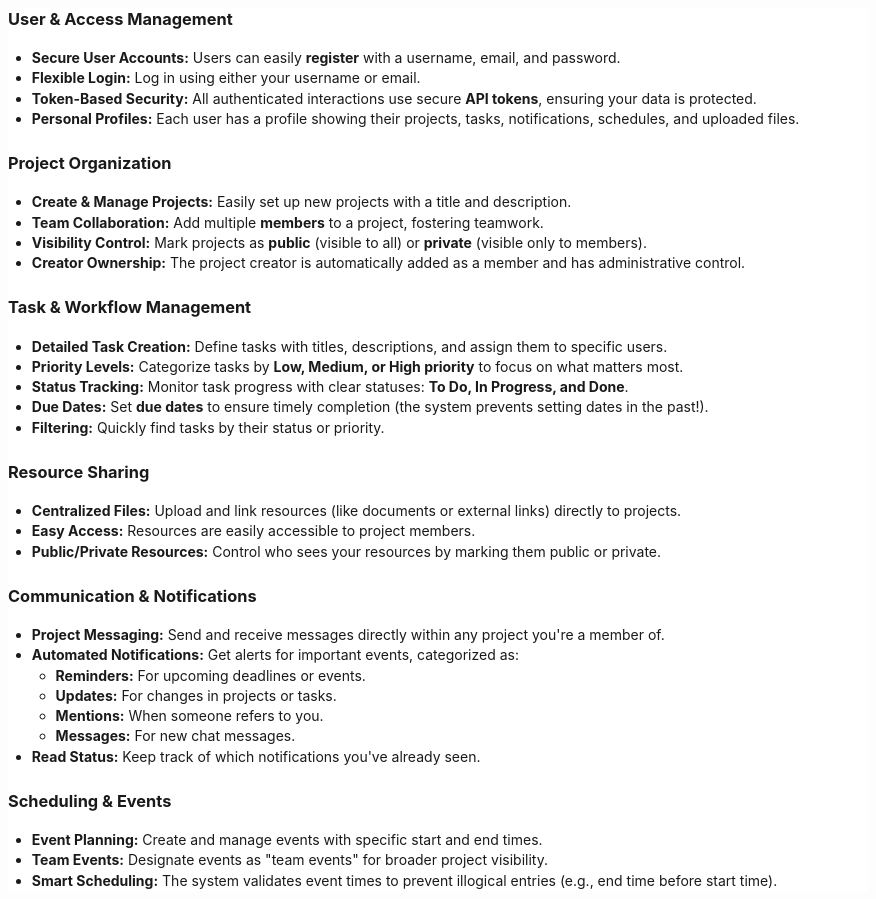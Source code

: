 ### **User & Access Management**
*   **Secure User Accounts:** Users can easily **register** with a username, email, and password.
*   **Flexible Login:** Log in using either your username or email.
*   **Token-Based Security:** All authenticated interactions use secure **API tokens**, ensuring your data is protected.
*   **Personal Profiles:** Each user has a profile showing their projects, tasks, notifications, schedules, and uploaded files.

### **Project Organization**
*   **Create & Manage Projects:** Easily set up new projects with a title and description.
*   **Team Collaboration:** Add multiple **members** to a project, fostering teamwork.
*   **Visibility Control:** Mark projects as **public** (visible to all) or **private** (visible only to members).
*   **Creator Ownership:** The project creator is automatically added as a member and has administrative control.

### **Task & Workflow Management**
*   **Detailed Task Creation:** Define tasks with titles, descriptions, and assign them to specific users.
*   **Priority Levels:** Categorize tasks by **Low, Medium, or High priority** to focus on what matters most.
*   **Status Tracking:** Monitor task progress with clear statuses: **To Do, In Progress, and Done**.
*   **Due Dates:** Set **due dates** to ensure timely completion (the system prevents setting dates in the past!).
*   **Filtering:** Quickly find tasks by their status or priority.

### **Resource Sharing**
*   **Centralized Files:** Upload and link resources (like documents or external links) directly to projects.
*   **Easy Access:** Resources are easily accessible to project members.
*   **Public/Private Resources:** Control who sees your resources by marking them public or private.

### **Communication & Notifications**
*   **Project Messaging:** Send and receive messages directly within any project you're a member of.
*   **Automated Notifications:** Get alerts for important events, categorized as:
    *   **Reminders:** For upcoming deadlines or events.
    *   **Updates:** For changes in projects or tasks.
    *   **Mentions:** When someone refers to you.
    *   **Messages:** For new chat messages.
*   **Read Status:** Keep track of which notifications you've already seen.

### **Scheduling & Events**
*   **Event Planning:** Create and manage events with specific start and end times.
*   **Team Events:** Designate events as "team events" for broader project visibility.
*   **Smart Scheduling:** The system validates event times to prevent illogical entries (e.g., end time before start time).

